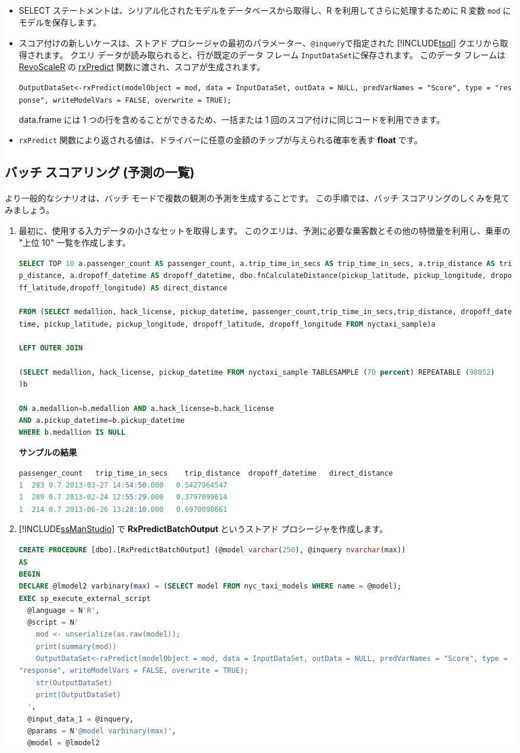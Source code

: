+ SELECT ステートメントは、シリアル化されたモデルをデータベースから取得し、R を利用してさらに処理するために R 変数 `mod` にモデルを保存します。

+ スコア付けの新しいケースは、ストアド プロシージャの最初のパラメーター、`@inquery`で指定された [!INCLUDE[tsql](../../includes/tsql-md.md)] クエリから取得されます。 クエリ データが読み取られると、行が既定のデータ フレーム `InputDataSet`に保存されます。 このデータ フレームは [RevoScaleR](https://docs.microsoft.com/machine-learning-server/r-reference/revoscaler/revoscaler) の [rxPredict](https://docs.microsoft.com/machine-learning-server/r-reference/revoscaler/rxpredict) 関数に渡され、スコアが生成されます。
  
    `OutputDataSet<-rxPredict(modelObject = mod, data = InputDataSet, outData = NULL, predVarNames = "Score", type = "response", writeModelVars = FALSE, overwrite = TRUE);`
  
    data.frame には 1 つの行を含めることができるため、一括または 1 回のスコア付けに同じコードを利用できます。
  
+ `rxPredict` 関数により返される値は、ドライバーに任意の金額のチップが与えられる確率を表す **float** です。

## <a name="batch-scoring-a-list-of-predictions"></a>バッチ スコアリング (予測の一覧)

より一般的なシナリオは、バッチ モードで複数の観測の予測を生成することです。 この手順では、バッチ スコアリングのしくみを見てみましょう。

1.  最初に、使用する入力データの小さなセットを取得します。 このクエリは、予測に必要な乗客数とその他の特徴量を利用し、乗車の "上位 10" 一覧を作成します。
  
    ```sql
    SELECT TOP 10 a.passenger_count AS passenger_count, a.trip_time_in_secs AS trip_time_in_secs, a.trip_distance AS trip_distance, a.dropoff_datetime AS dropoff_datetime, dbo.fnCalculateDistance(pickup_latitude, pickup_longitude, dropoff_latitude,dropoff_longitude) AS direct_distance
    
    FROM (SELECT medallion, hack_license, pickup_datetime, passenger_count,trip_time_in_secs,trip_distance, dropoff_datetime, pickup_latitude, pickup_longitude, dropoff_latitude, dropoff_longitude FROM nyctaxi_sample)a

    LEFT OUTER JOIN

    (SELECT medallion, hack_license, pickup_datetime FROM nyctaxi_sample TABLESAMPLE (70 percent) REPEATABLE (98052)    )b

    ON a.medallion=b.medallion AND a.hack_license=b.hack_license 
    AND a.pickup_datetime=b.pickup_datetime
    WHERE b.medallion IS NULL
    ```

    **サンプルの結果**
    
    ```sql
    passenger_count   trip_time_in_secs    trip_distance  dropoff_datetime   direct_distance
    1  283 0.7 2013-03-27 14:54:50.000   0.5427964547
    1  289 0.7 2013-02-24 12:55:29.000   0.3797099614
    1  214 0.7 2013-06-26 13:28:10.000   0.6970098661
    ```

2. [!INCLUDE[ssManStudio](../../includes/ssmanstudio-md.md)] で **RxPredictBatchOutput** というストアド プロシージャを作成します。

    ```sql
    CREATE PROCEDURE [dbo].[RxPredictBatchOutput] (@model varchar(250), @inquery nvarchar(max))
    AS
    BEGIN
    DECLARE @lmodel2 varbinary(max) = (SELECT model FROM nyc_taxi_models WHERE name = @model);
    EXEC sp_execute_external_script 
      @language = N'R',
      @script = N'
        mod <- unserialize(as.raw(model));
        print(summary(mod))
        OutputDataSet<-rxPredict(modelObject = mod, data = InputDataSet, outData = NULL, predVarNames = "Score", type = "response", writeModelVars = FALSE, overwrite = TRUE);
        str(OutputDataSet)
        print(OutputDataSet)
      ',
      @input_data_1 = @inquery,
      @params = N'@model varbinary(max)',
      @model = @lmodel2